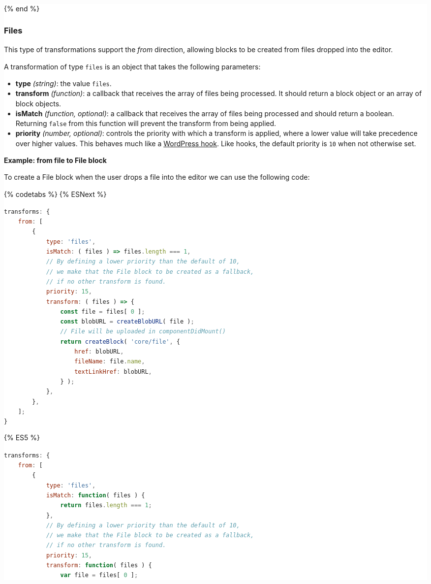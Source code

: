 ```js
```
{% end %}

### Files

This type of transformations support the _from_ direction, allowing blocks to be created from files dropped into the editor.

A transformation of type `files` is an object that takes the following parameters:

- **type** _(string)_: the value `files`.
- **transform** _(function)_: a callback that receives the array of files being processed. It should return a block object or an array of block objects.
- **isMatch** _(function, optional)_: a callback that receives the array of files being processed and should return a boolean. Returning `false` from this function will prevent the transform from being applied.
- **priority** _(number, optional)_: controls the priority with which a transform is applied, where a lower value will take precedence over higher values. This behaves much like a [WordPress hook](https://codex.wordpress.org/Plugin_API#Hook_to_WordPress). Like hooks, the default priority is `10` when not otherwise set.

**Example: from file to File block**

To create a File block when the user drops a file into the editor we can use the following code:

{% codetabs %}
{% ESNext %}
```js
transforms: {
    from: [
        {
            type: 'files',
            isMatch: ( files ) => files.length === 1,
            // By defining a lower priority than the default of 10,
            // we make that the File block to be created as a fallback,
            // if no other transform is found.
            priority: 15,
            transform: ( files ) => {
                const file = files[ 0 ];
                const blobURL = createBlobURL( file );
                // File will be uploaded in componentDidMount()
                return createBlock( 'core/file', {
                    href: blobURL,
                    fileName: file.name,
                    textLinkHref: blobURL,
                } );
            },
        },
    ];
}
```
{% ES5 %}
```js
transforms: {
    from: [
        {
            type: 'files',
            isMatch: function( files ) {
                return files.length === 1;
            },
            // By defining a lower priority than the default of 10,
            // we make that the File block to be created as a fallback,
            // if no other transform is found.
            priority: 15,
            transform: function( files ) {
                var file = files[ 0 ];
```